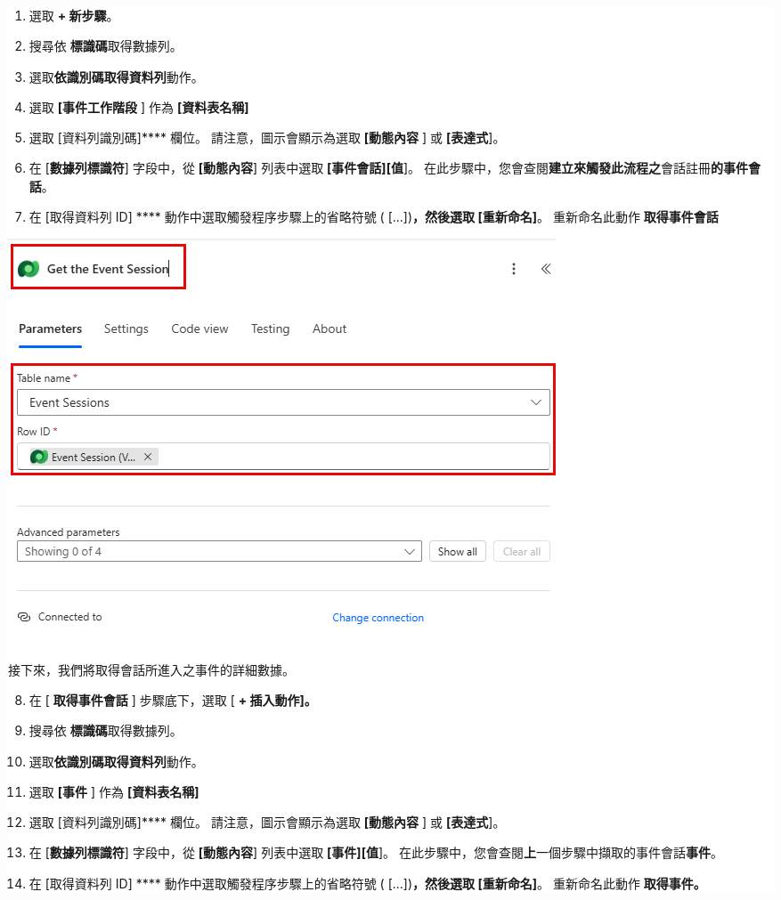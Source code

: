 1. 選取 **+ 新步驟**。 

2. 搜尋依 **標識碼**取得數據列。 

3. 選取**依識別碼取得資料列**動作。

4. 選取 **[事件工作階段** ] 作為 **[資料表名稱]**

5. 選取 [資料列識別碼]**** 欄位。 請注意，圖示會顯示為選取 **[動態內容** ] 或 **[表達式**]。

6. 在 [**數據列標識符**] 字段中，從 **[動態內容**] 列表中選取 **[事件會話][值**]。 在此步驟中，您會查閱**建立來觸發此流程之**會話註冊**的事件會話**。

7. 在 [取得資料列 ID] **** 動作中選取觸發程序步驟上的省略符號 ( [...])****，然後選取 [重新命名]****。 重新命名此動作 **取得事件會話**

![取得事件會話動作設定的螢幕快照](media/power-automate-02.png)

接下來，我們將取得會話所進入之事件的詳細數據。

8. 在 [ **取得事件會話** ] 步驟底下，選取 [ **+ 插入動作]。**

9. 搜尋依 **標識碼**取得數據列。 

10. 選取**依識別碼取得資料列**動作。

11. 選取 **[事件** ] 作為 **[資料表名稱]**

12. 選取 [資料列識別碼]**** 欄位。 請注意，圖示會顯示為選取 **[動態內容** ] 或 **[表達式**]。

13. 在 [**數據列標識符**] 字段中，從 **[動態內容**] 列表中選取 **[事件][值**]。 在此步驟中，您會查閱**上**一個步驟中擷取的事件會話**事件**。

14. 在 [取得資料列 ID] **** 動作中選取觸發程序步驟上的省略符號 ( [...])****，然後選取 [重新命名]****。 重新命名此動作 **取得事件。**

